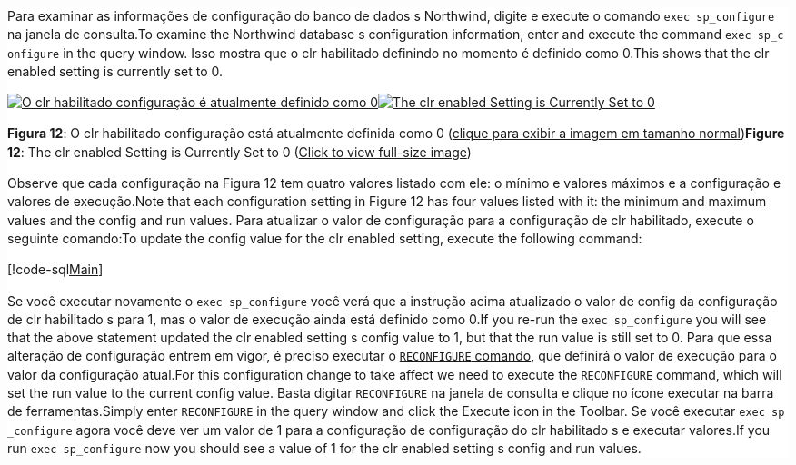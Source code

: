 <span data-ttu-id="a25b0-266">Para examinar as informações de configuração do banco de dados s Northwind, digite e execute o comando `exec sp_configure` na janela de consulta.</span><span class="sxs-lookup"><span data-stu-id="a25b0-266">To examine the Northwind database s configuration information, enter and execute the command `exec sp_configure` in the query window.</span></span> <span data-ttu-id="a25b0-267">Isso mostra que o clr habilitado definindo no momento é definido como 0.</span><span class="sxs-lookup"><span data-stu-id="a25b0-267">This shows that the clr enabled setting is currently set to 0.</span></span>


<span data-ttu-id="a25b0-268">[![O clr habilitado configuração é atualmente definido como 0](creating-stored-procedures-and-user-defined-functions-with-managed-code-vb/_static/image21.png)](creating-stored-procedures-and-user-defined-functions-with-managed-code-vb/_static/image20.png)</span><span class="sxs-lookup"><span data-stu-id="a25b0-268">[![The clr enabled Setting is Currently Set to 0](creating-stored-procedures-and-user-defined-functions-with-managed-code-vb/_static/image21.png)](creating-stored-procedures-and-user-defined-functions-with-managed-code-vb/_static/image20.png)</span></span>

<span data-ttu-id="a25b0-269">**Figura 12**: O clr habilitado configuração está atualmente definida como 0 ([clique para exibir a imagem em tamanho normal](creating-stored-procedures-and-user-defined-functions-with-managed-code-vb/_static/image22.png))</span><span class="sxs-lookup"><span data-stu-id="a25b0-269">**Figure 12**: The clr enabled Setting is Currently Set to 0 ([Click to view full-size image](creating-stored-procedures-and-user-defined-functions-with-managed-code-vb/_static/image22.png))</span></span>


<span data-ttu-id="a25b0-270">Observe que cada configuração na Figura 12 tem quatro valores listado com ele: o mínimo e valores máximos e a configuração e valores de execução.</span><span class="sxs-lookup"><span data-stu-id="a25b0-270">Note that each configuration setting in Figure 12 has four values listed with it: the minimum and maximum values and the config and run values.</span></span> <span data-ttu-id="a25b0-271">Para atualizar o valor de configuração para a configuração de clr habilitado, execute o seguinte comando:</span><span class="sxs-lookup"><span data-stu-id="a25b0-271">To update the config value for the clr enabled setting, execute the following command:</span></span>


[!code-sql[Main](creating-stored-procedures-and-user-defined-functions-with-managed-code-vb/samples/sample5.sql)]

<span data-ttu-id="a25b0-272">Se você executar novamente o `exec sp_configure` você verá que a instrução acima atualizado o valor de config da configuração de clr habilitado s para 1, mas o valor de execução ainda está definido como 0.</span><span class="sxs-lookup"><span data-stu-id="a25b0-272">If you re-run the `exec sp_configure` you will see that the above statement updated the clr enabled setting s config value to 1, but that the run value is still set to 0.</span></span> <span data-ttu-id="a25b0-273">Para que essa alteração de configuração entrem em vigor, é preciso executar o [ `RECONFIGURE` comando](https://msdn.microsoft.com/library/ms176069.aspx), que definirá o valor de execução para o valor da configuração atual.</span><span class="sxs-lookup"><span data-stu-id="a25b0-273">For this configuration change to take affect we need to execute the [`RECONFIGURE` command](https://msdn.microsoft.com/library/ms176069.aspx), which will set the run value to the current config value.</span></span> <span data-ttu-id="a25b0-274">Basta digitar `RECONFIGURE` na janela de consulta e clique no ícone executar na barra de ferramentas.</span><span class="sxs-lookup"><span data-stu-id="a25b0-274">Simply enter `RECONFIGURE` in the query window and click the Execute icon in the Toolbar.</span></span> <span data-ttu-id="a25b0-275">Se você executar `exec sp_configure` agora você deve ver um valor de 1 para a configuração de configuração do clr habilitado s e executar valores.</span><span class="sxs-lookup"><span data-stu-id="a25b0-275">If you run `exec sp_configure` now you should see a value of 1 for the clr enabled setting s config and run values.</span></span>

